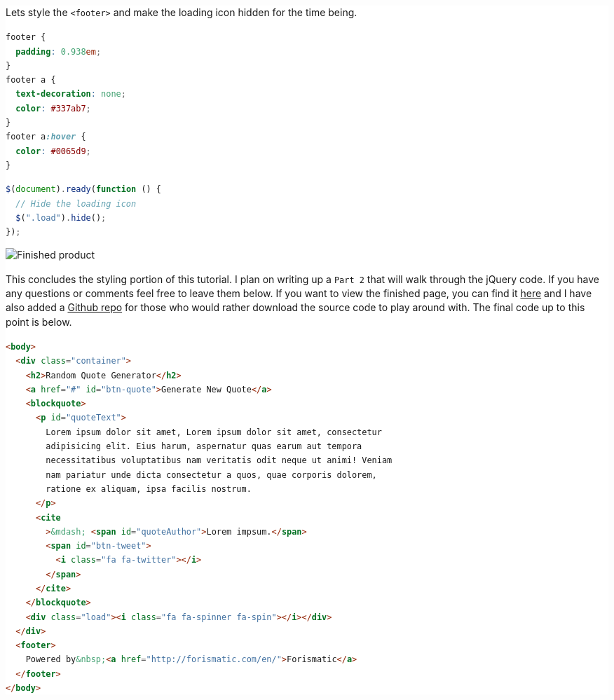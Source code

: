 Lets style the <code class="language-html">\<footer\></code> and make the loading icon hidden for the time being.

```css
footer {
  padding: 0.938em;
}
footer a {
  text-decoration: none;
  color: #337ab7;
}
footer a:hover {
  color: #0065d9;
}
```

```javascript
$(document).ready(function () {
  // Hide the loading icon
  $(".load").hide();
});
```

![Finished product](@assets/images/Random_Quote_Generator-5.png)

This concludes the styling portion of this tutorial. I plan on writing up a <code class="language-none">Part 2</code> that will walk through the jQuery code. If you have any questions or comments feel free to leave them below. If you want to view the finished page, you can find it [here](http://codepen.io/krjordan/full/oXRQXG/) and I have also added a [Github repo](https://github.com/krjordan/random-quote-generator) for those who would rather download the source code to play around with. The final code up to this point is below.

```html
<body>
  <div class="container">
    <h2>Random Quote Generator</h2>
    <a href="#" id="btn-quote">Generate New Quote</a>
    <blockquote>
      <p id="quoteText">
        Lorem ipsum dolor sit amet, Lorem ipsum dolor sit amet, consectetur
        adipisicing elit. Eius harum, aspernatur quas earum aut tempora
        necessitatibus voluptatibus nam veritatis odit neque ut animi! Veniam
        nam pariatur unde dicta consectetur a quos, quae corporis dolorem,
        ratione ex aliquam, ipsa facilis nostrum.
      </p>
      <cite
        >&mdash; <span id="quoteAuthor">Lorem impsum.</span>
        <span id="btn-tweet">
          <i class="fa fa-twitter"></i>
        </span>
      </cite>
    </blockquote>
    <div class="load"><i class="fa fa-spinner fa-spin"></i></div>
  </div>
  <footer>
    Powered by&nbsp;<a href="http://forismatic.com/en/">Forismatic</a>
  </footer>
</body>
```
